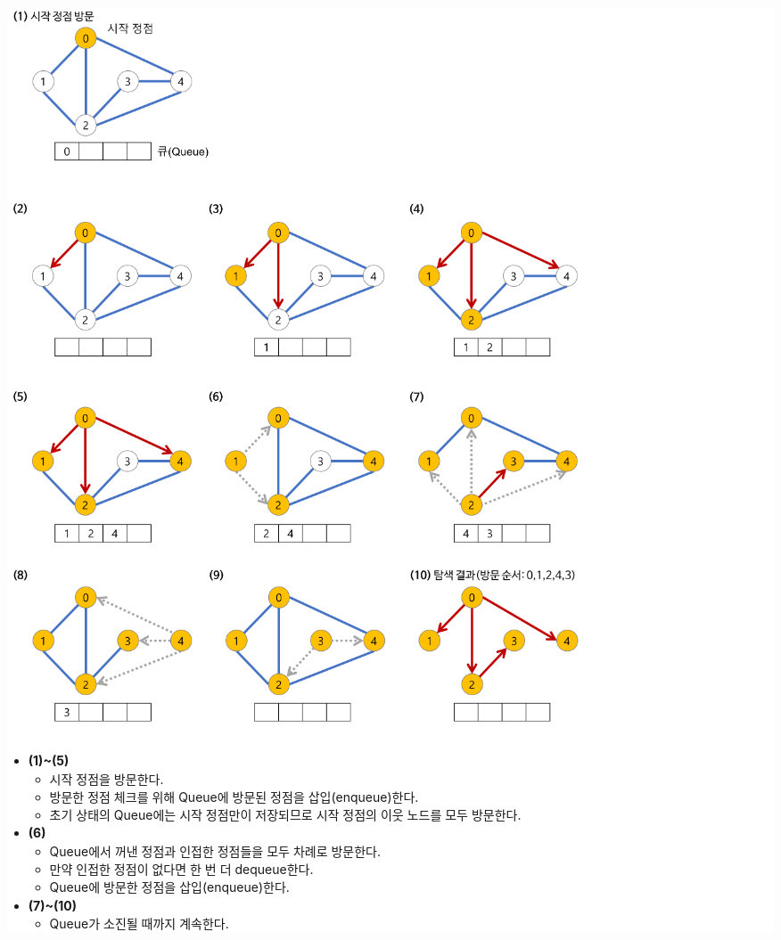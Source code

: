 ![너비 우선 탐색](sample/graph/image/bfs.png)

- **(1)~(5)**
  - 시작 정점을 방문한다.
  - 방문한 정점 체크를 위해 Queue에 방문된 정점을 삽입(enqueue)한다.
  - 초기 상태의 Queue에는 시작 정점만이 저장되므로 시작 정점의 이웃 노드를 모두 방문한다.
- **(6)**
  - Queue에서 꺼낸 정점과 인접한 정점들을 모두 차례로 방문한다.
  - 만약 인접한 정점이 없다면 한 번 더 dequeue한다.
  - Queue에 방문한 정점을 삽입(enqueue)한다.
- **(7)~(10)**
  - Queue가 소진될 때까지 계속한다.
